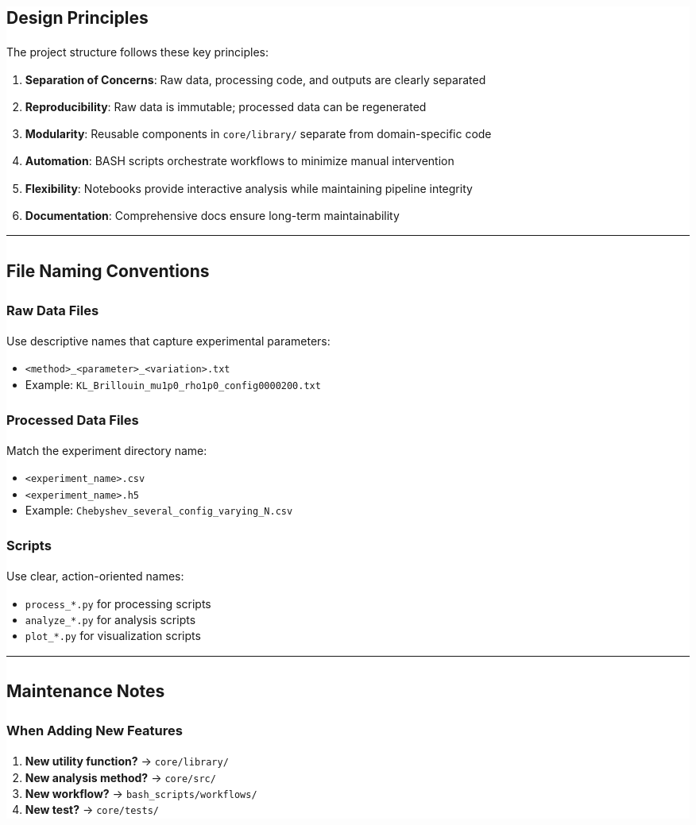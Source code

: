 
## Design Principles

The project structure follows these key principles:

1. **Separation of Concerns**: Raw data, processing code, and outputs
   are clearly separated

2. **Reproducibility**: Raw data is immutable; processed data can be
   regenerated

3. **Modularity**: Reusable components in `core/library/` separate from
   domain-specific code

4. **Automation**: BASH scripts orchestrate workflows to minimize manual
   intervention

5. **Flexibility**: Notebooks provide interactive analysis while
   maintaining pipeline integrity

6. **Documentation**: Comprehensive docs ensure long-term
   maintainability

---

## File Naming Conventions

### Raw Data Files
Use descriptive names that capture experimental parameters:
- `<method>_<parameter>_<variation>.txt`
- Example: `KL_Brillouin_mu1p0_rho1p0_config0000200.txt`

### Processed Data Files
Match the experiment directory name:
- `<experiment_name>.csv`
- `<experiment_name>.h5`
- Example: `Chebyshev_several_config_varying_N.csv`

### Scripts
Use clear, action-oriented names:
- `process_*.py` for processing scripts
- `analyze_*.py` for analysis scripts
- `plot_*.py` for visualization scripts

---

## Maintenance Notes

### When Adding New Features

1. **New utility function?** → `core/library/`
2. **New analysis method?** → `core/src/`
3. **New workflow?** → `bash_scripts/workflows/`
4. **New test?** → `core/tests/`
